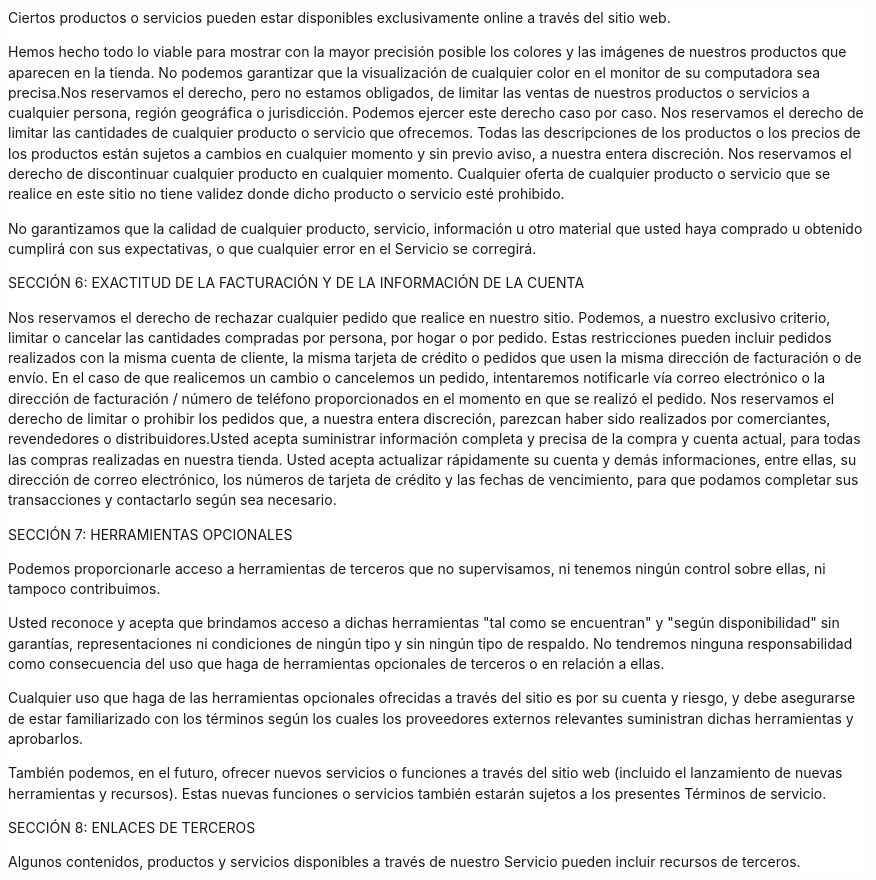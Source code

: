 Ciertos productos o servicios pueden estar disponibles exclusivamente online a través del sitio web.

Hemos hecho todo lo viable para mostrar con la mayor precisión posible los colores y las imágenes de nuestros productos que aparecen en la tienda. No podemos garantizar que la visualización de cualquier color en el monitor de su computadora sea precisa.Nos reservamos el derecho, pero no estamos obligados, de limitar las ventas de nuestros productos o servicios a cualquier persona, región geográfica o jurisdicción. Podemos ejercer este derecho caso por caso. Nos reservamos el derecho de limitar las cantidades de cualquier producto o servicio que ofrecemos. Todas las descripciones de los productos o los precios de los productos están sujetos a cambios en cualquier momento y sin previo aviso, a nuestra entera discreción. Nos reservamos el derecho de discontinuar cualquier producto en cualquier momento. Cualquier oferta de cualquier producto o servicio que se realice en este sitio no tiene validez donde dicho producto o servicio esté prohibido.

No garantizamos que la calidad de cualquier producto, servicio, información u otro material que usted haya comprado u obtenido cumplirá con sus expectativas, o que cualquier error en el Servicio se corregirá.

SECCIÓN 6: EXACTITUD DE LA FACTURACIÓN Y DE LA INFORMACIÓN DE LA CUENTA

Nos reservamos el derecho de rechazar cualquier pedido que realice en nuestro sitio. Podemos, a nuestro exclusivo criterio, limitar o cancelar las cantidades compradas por persona, por hogar o por pedido. Estas restricciones pueden incluir pedidos realizados con la misma cuenta de cliente, la misma tarjeta de crédito o pedidos que usen la misma dirección de facturación o de envío. En el caso de que realicemos un cambio o cancelemos un pedido, intentaremos notificarle vía correo electrónico o la dirección de facturación / número de teléfono proporcionados en el momento en que se realizó el pedido. Nos reservamos el derecho de limitar o prohibir los pedidos que, a nuestra entera discreción, parezcan haber sido realizados por comerciantes, revendedores o distribuidores.Usted acepta suministrar información completa y precisa de la compra y cuenta actual, para todas las compras realizadas en nuestra tienda. Usted acepta actualizar rápidamente su cuenta y demás informaciones, entre ellas, su dirección de correo electrónico, los números de tarjeta de crédito y las fechas de vencimiento, para que podamos completar sus transacciones y contactarlo según sea necesario.

SECCIÓN 7: HERRAMIENTAS OPCIONALES

Podemos proporcionarle acceso a herramientas de terceros que no supervisamos, ni tenemos ningún control sobre ellas, ni tampoco contribuimos.

Usted reconoce y acepta que brindamos acceso a dichas herramientas "tal como se encuentran" y "según disponibilidad" sin garantías, representaciones ni condiciones de ningún tipo y sin ningún tipo de respaldo. No tendremos ninguna responsabilidad como consecuencia del uso que haga de herramientas opcionales de terceros o en relación a ellas.

Cualquier uso que haga de las herramientas opcionales ofrecidas a través del sitio es por su cuenta y riesgo, y debe asegurarse de estar familiarizado con los términos según los cuales los proveedores externos relevantes suministran dichas herramientas y aprobarlos.

También podemos, en el futuro, ofrecer nuevos servicios o funciones a través del sitio web (incluido el lanzamiento de nuevas herramientas y recursos). Estas nuevas funciones o servicios también estarán sujetos a los presentes Términos de servicio.

SECCIÓN 8: ENLACES DE TERCEROS

Algunos contenidos, productos y servicios disponibles a través de nuestro Servicio pueden incluir recursos de terceros.
